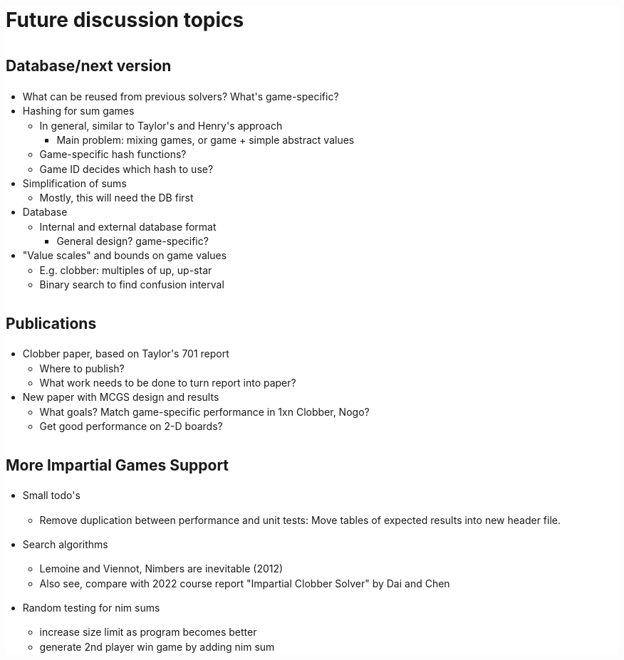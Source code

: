 # Future discussion topics
## Database/next version
- What can be reused from previous solvers? What's game-specific?
- Hashing for sum games
    - In general, similar to Taylor's and Henry's approach
        - Main problem: mixing games, or game + simple abstract values
    - Game-specific hash functions?
    - Game ID decides which hash to use?
- Simplification of sums
    - Mostly, this will need the DB first
- Database
    - Internal and external database format
        - General design? game-specific?
- "Value scales" and bounds on game values
    - E.g. clobber: multiples of up, up-star
    - Binary search to find confusion interval

## Publications
- Clobber paper, based on Taylor's 701 report
    - Where to publish?
    - What work needs to be done to turn report into paper?
- New paper with MCGS design and results
    - What goals? Match game-specific performance in 1xn Clobber, Nogo? 
    - Get good performance on 2-D boards?
    
## More Impartial Games Support

- Small todo's
    - Remove duplication between performance and unit tests:
      Move tables of expected results into new header file.
- Search algorithms
    - Lemoine and Viennot, Nimbers are inevitable (2012)
    - Also see, compare with 2022 course report
    "Impartial Clobber Solver" by Dai and Chen

- Random testing for nim sums 
    - increase size limit as program becomes better
    - generate 2nd player win game by adding nim sum

